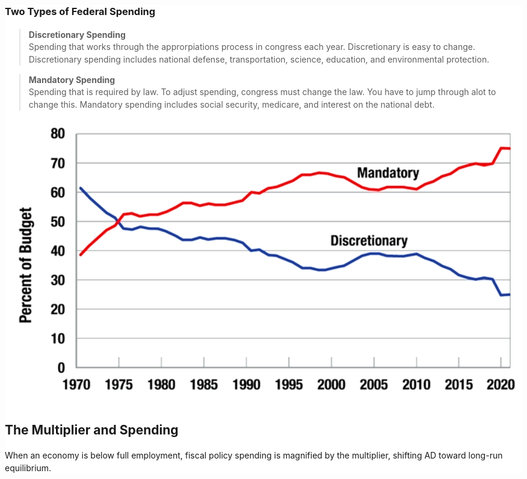 ### Two Types of Federal Spending

> **Discretionary Spending** <br> Spending that works through the approrpiations process in congress each year. Discretionary is easy to change. Discretionary spending includes national defense, transportation, science, education, and environmental protection. 


> **Mandatory Spending** <br> Spending that is required by law. To adjust spending, congress must change the law. You have to jump through alot to change this. Mandatory spending includes social security, medicare, and interest on the national debt. 

![Mandatory vs. Discretionary](image-23.png)


## The Multiplier and Spending

When an economy is below full employment, fiscal policy spending is magnified by the multiplier, shifting AD toward long-run equilibrium. 

